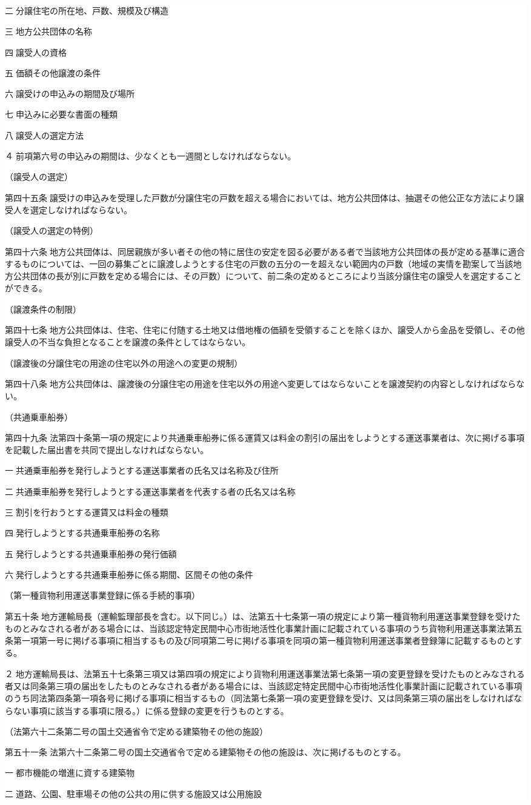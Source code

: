 二 分譲住宅の所在地、戸数、規模及び構造

三 地方公共団体の名称

四 譲受人の資格

五 価額その他譲渡の条件

六 譲受けの申込みの期間及び場所

七 申込みに必要な書面の種類

八 譲受人の選定方法

４ 前項第六号の申込みの期間は、少なくとも一週間としなければならない。

（譲受人の選定）

第四十五条 譲受けの申込みを受理した戸数が分譲住宅の戸数を超える場合においては、地方公共団体は、抽選その他公正な方法により譲受人を選定しなければならない。

（譲受人の選定の特例）

第四十六条 地方公共団体は、同居親族が多い者その他の特に居住の安定を図る必要がある者で当該地方公共団体の長が定める基準に適合するものについては、一回の募集ごとに譲渡しようとする住宅の戸数の五分の一を超えない範囲内の戸数（地域の実情を勘案して当該地方公共団体の長が別に戸数を定める場合には、その戸数）について、前二条の定めるところにより当該分譲住宅の譲受人を選定することができる。

（譲渡条件の制限）

第四十七条 地方公共団体は、住宅、住宅に付随する土地又は借地権の価額を受領することを除くほか、譲受人から金品を受領し、その他譲受人の不当な負担となることを譲渡の条件としてはならない。

（譲渡後の分譲住宅の用途の住宅以外の用途への変更の規制）

第四十八条 地方公共団体は、譲渡後の分譲住宅の用途を住宅以外の用途へ変更してはならないことを譲渡契約の内容としなければならない。

（共通乗車船券）

第四十九条 法第四十条第一項の規定により共通乗車船券に係る運賃又は料金の割引の届出をしようとする運送事業者は、次に掲げる事項を記載した届出書を共同で提出しなければならない。

一 共通乗車船券を発行しようとする運送事業者の氏名又は名称及び住所

二 共通乗車船券を発行しようとする運送事業者を代表する者の氏名又は名称

三 割引を行おうとする運賃又は料金の種類

四 発行しようとする共通乗車船券の名称

五 発行しようとする共通乗車船券の発行価額

六 発行しようとする共通乗車船券に係る期間、区間その他の条件

（第一種貨物利用運送事業登録に係る手続的事項）

第五十条 地方運輸局長（運輸監理部長を含む。以下同じ。）は、法第五十七条第一項の規定により第一種貨物利用運送事業登録を受けたものとみなされる者がある場合には、当該認定特定民間中心市街地活性化事業計画に記載されている事項のうち貨物利用運送事業法第五条第一項第一号に掲げる事項に相当するもの及び同項第二号に掲げる事項を同項の第一種貨物利用運送事業者登録簿に記載するものとする。

２ 地方運輸局長は、法第五十七条第三項又は第四項の規定により貨物利用運送事業法第七条第一項の変更登録を受けたものとみなされる者又は同条第三項の届出をしたものとみなされる者がある場合には、当該認定特定民間中心市街地活性化事業計画に記載されている事項のうち同法第四条第一項各号に掲げる事項に相当するもの（同法第七条第一項の変更登録を受け、又は同条第三項の届出をしなければならない事項に該当する事項に限る。）に係る登録の変更を行うものとする。

（法第六十二条第二号の国土交通省令で定める建築物その他の施設）

第五十一条 法第六十二条第二号の国土交通省令で定める建築物その他の施設は、次に掲げるものとする。

一 都市機能の増進に資する建築物

二 道路、公園、駐車場その他の公共の用に供する施設又は公用施設
